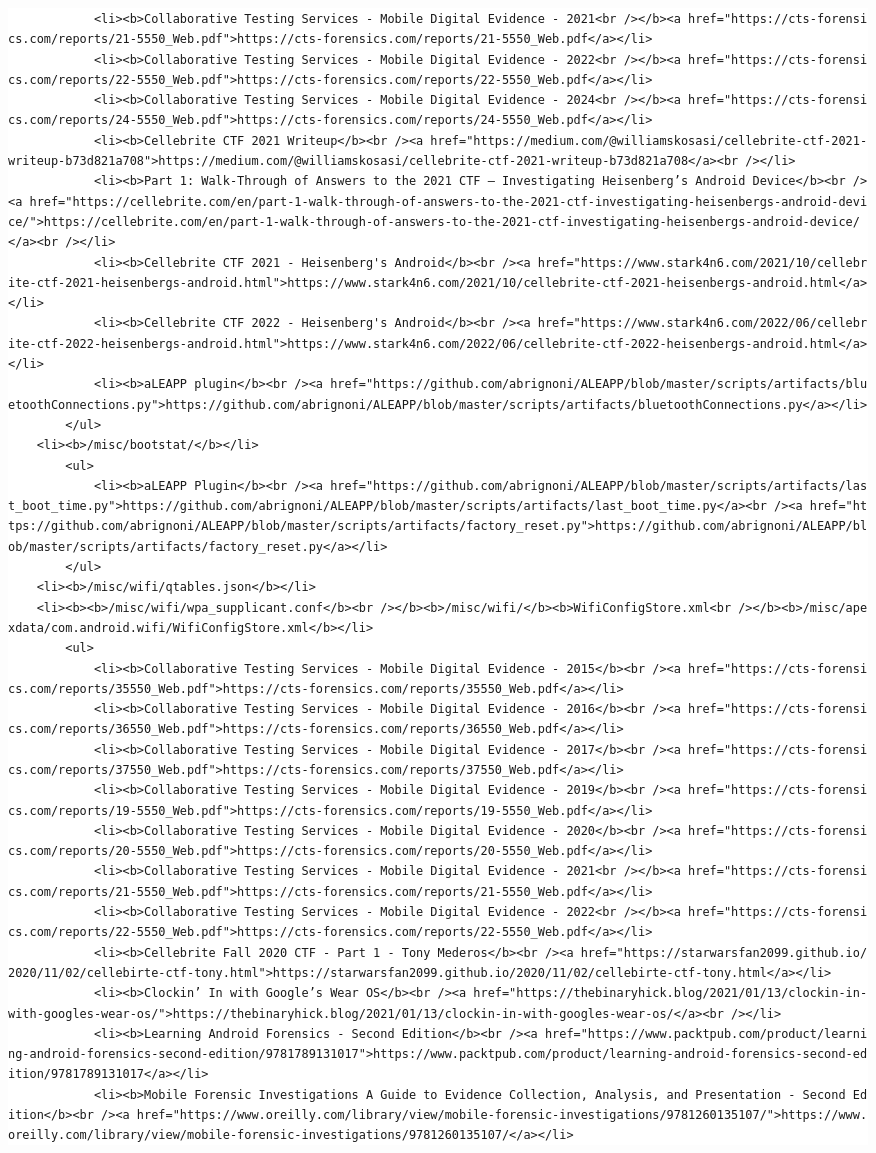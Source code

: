 				<li><b>Collaborative Testing Services - Mobile Digital Evidence - 2021<br /></b><a href="https://cts-forensics.com/reports/21-5550_Web.pdf">https://cts-forensics.com/reports/21-5550_Web.pdf</a></li>
				<li><b>Collaborative Testing Services - Mobile Digital Evidence - 2022<br /></b><a href="https://cts-forensics.com/reports/22-5550_Web.pdf">https://cts-forensics.com/reports/22-5550_Web.pdf</a></li>
				<li><b>Collaborative Testing Services - Mobile Digital Evidence - 2024<br /></b><a href="https://cts-forensics.com/reports/24-5550_Web.pdf">https://cts-forensics.com/reports/24-5550_Web.pdf</a></li>
				<li><b>Cellebrite CTF 2021 Writeup</b><br /><a href="https://medium.com/@williamskosasi/cellebrite-ctf-2021-writeup-b73d821a708">https://medium.com/@williamskosasi/cellebrite-ctf-2021-writeup-b73d821a708</a><br /></li>
				<li><b>Part 1: Walk-Through of Answers to the 2021 CTF – Investigating Heisenberg’s Android Device</b><br /><a href="https://cellebrite.com/en/part-1-walk-through-of-answers-to-the-2021-ctf-investigating-heisenbergs-android-device/">https://cellebrite.com/en/part-1-walk-through-of-answers-to-the-2021-ctf-investigating-heisenbergs-android-device/</a><br /></li>		 
				<li><b>Cellebrite CTF 2021 - Heisenberg's Android</b><br /><a href="https://www.stark4n6.com/2021/10/cellebrite-ctf-2021-heisenbergs-android.html">https://www.stark4n6.com/2021/10/cellebrite-ctf-2021-heisenbergs-android.html</a></li>
				<li><b>Cellebrite CTF 2022 - Heisenberg's Android</b><br /><a href="https://www.stark4n6.com/2022/06/cellebrite-ctf-2022-heisenbergs-android.html">https://www.stark4n6.com/2022/06/cellebrite-ctf-2022-heisenbergs-android.html</a></li>
				<li><b>aLEAPP plugin</b><br /><a href="https://github.com/abrignoni/ALEAPP/blob/master/scripts/artifacts/bluetoothConnections.py">https://github.com/abrignoni/ALEAPP/blob/master/scripts/artifacts/bluetoothConnections.py</a></li>
			</ul>
		<li><b>/misc/bootstat/</b></li>
			<ul>
				<li><b>aLEAPP Plugin</b><br /><a href="https://github.com/abrignoni/ALEAPP/blob/master/scripts/artifacts/last_boot_time.py">https://github.com/abrignoni/ALEAPP/blob/master/scripts/artifacts/last_boot_time.py</a><br /><a href="https://github.com/abrignoni/ALEAPP/blob/master/scripts/artifacts/factory_reset.py">https://github.com/abrignoni/ALEAPP/blob/master/scripts/artifacts/factory_reset.py</a></li>
			</ul>
		<li><b>/misc/wifi/qtables.json</b></li>
		<li><b><b>/misc/wifi/wpa_supplicant.conf</b><br /></b><b>/misc/wifi/</b><b>WifiConfigStore.xml<br /></b><b>/misc/apexdata/com.android.wifi/WifiConfigStore.xml</b></li>
			<ul>
				<li><b>Collaborative Testing Services - Mobile Digital Evidence - 2015</b><br /><a href="https://cts-forensics.com/reports/35550_Web.pdf">https://cts-forensics.com/reports/35550_Web.pdf</a></li>
				<li><b>Collaborative Testing Services - Mobile Digital Evidence - 2016</b><br /><a href="https://cts-forensics.com/reports/36550_Web.pdf">https://cts-forensics.com/reports/36550_Web.pdf</a></li>
				<li><b>Collaborative Testing Services - Mobile Digital Evidence - 2017</b><br /><a href="https://cts-forensics.com/reports/37550_Web.pdf">https://cts-forensics.com/reports/37550_Web.pdf</a></li>
				<li><b>Collaborative Testing Services - Mobile Digital Evidence - 2019</b><br /><a href="https://cts-forensics.com/reports/19-5550_Web.pdf">https://cts-forensics.com/reports/19-5550_Web.pdf</a></li>
				<li><b>Collaborative Testing Services - Mobile Digital Evidence - 2020</b><br /><a href="https://cts-forensics.com/reports/20-5550_Web.pdf">https://cts-forensics.com/reports/20-5550_Web.pdf</a></li>
				<li><b>Collaborative Testing Services - Mobile Digital Evidence - 2021<br /></b><a href="https://cts-forensics.com/reports/21-5550_Web.pdf">https://cts-forensics.com/reports/21-5550_Web.pdf</a></li>
				<li><b>Collaborative Testing Services - Mobile Digital Evidence - 2022<br /></b><a href="https://cts-forensics.com/reports/22-5550_Web.pdf">https://cts-forensics.com/reports/22-5550_Web.pdf</a></li>
				<li><b>Cellebrite Fall 2020 CTF - Part 1 - Tony Mederos</b><br /><a href="https://starwarsfan2099.github.io/2020/11/02/cellebirte-ctf-tony.html">https://starwarsfan2099.github.io/2020/11/02/cellebirte-ctf-tony.html</a></li>
				<li><b>Clockin’ In with Google’s Wear OS</b><br /><a href="https://thebinaryhick.blog/2021/01/13/clockin-in-with-googles-wear-os/">https://thebinaryhick.blog/2021/01/13/clockin-in-with-googles-wear-os/</a><br /></li>
				<li><b>Learning Android Forensics - Second Edition</b><br /><a href="https://www.packtpub.com/product/learning-android-forensics-second-edition/9781789131017">https://www.packtpub.com/product/learning-android-forensics-second-edition/9781789131017</a></li>
				<li><b>Mobile Forensic Investigations A Guide to Evidence Collection, Analysis, and Presentation - Second Edition</b><br /><a href="https://www.oreilly.com/library/view/mobile-forensic-investigations/9781260135107/">https://www.oreilly.com/library/view/mobile-forensic-investigations/9781260135107/</a></li>